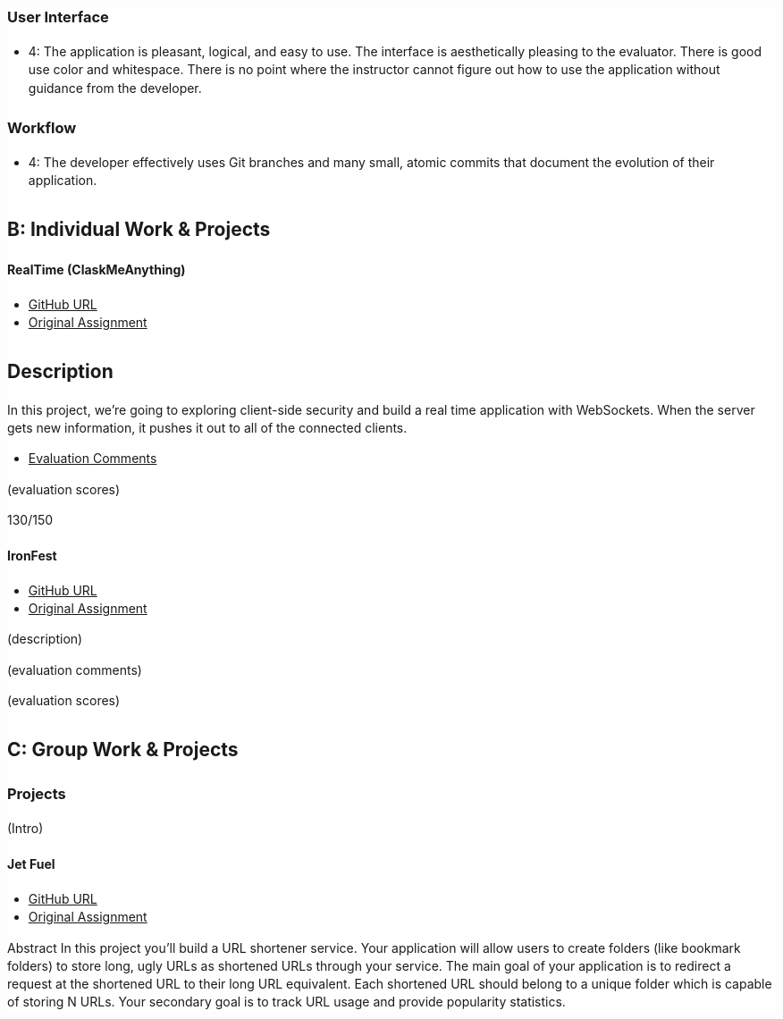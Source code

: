 ### User Interface

* 4: The application is pleasant, logical, and easy to use. The interface is aesthetically pleasing to the evaluator. There is good use color and whitespace. There is no point where the instructor cannot figure out how to use the application without guidance from the developer.

### Workflow

* 4: The developer effectively uses Git branches and many small, atomic commits that document the evolution of their application.

## B: Individual Work & Projects

#### RealTime (ClaskMeAnything)

* [GitHub URL](https://github.com/MilkMan90/realtime)
* [Original Assignment](http://frontend.turing.io/projects/real-time.html)

## Description

In this project, we’re going to exploring client-side security and build a real time application with WebSockets. When the server gets new information, it pushes it out to all of the connected clients.

* [Evaluation Comments](https://github.com/turingschool/front-end-submissions-public/blob/master/1608/4-module/real-time/mattK-Claskme.md)

(evaluation scores)

130/150

#### IronFest

* [GitHub URL](https://github.com/MilkMan90/ironfest)
* [Original Assignment](http://frontend.turing.io/projects/capstone.html)

(description)

(evaluation comments)

(evaluation scores)

## C: Group Work & Projects

### Projects

(Intro)

#### Jet Fuel

* [GitHub URL](https://github.com/MilkMan90/JetFuel)
* [Original Assignment](http://frontend.turing.io/projects/jet-fuel.html)

Abstract
In this project you’ll build a URL shortener service.
Your application will allow users to create folders (like bookmark folders) to store long, ugly URLs as shortened URLs through your service.
The main goal of your application is to redirect a request at the shortened URL to their long URL equivalent. Each shortened URL should belong to a unique folder which is capable of storing N URLs.
Your secondary goal is to track URL usage and provide popularity statistics.
